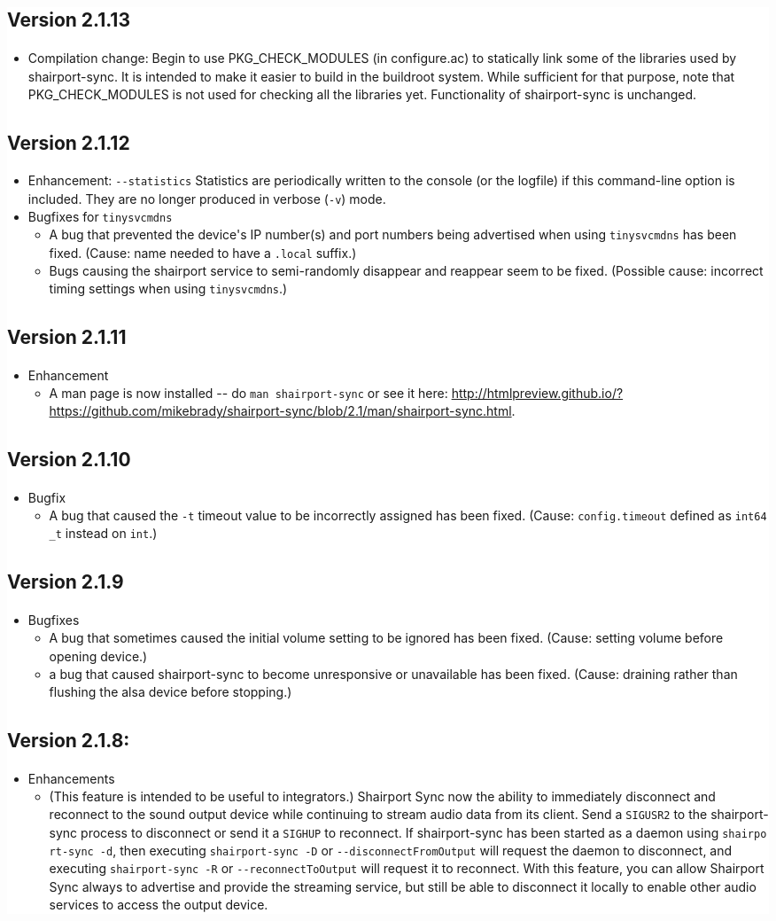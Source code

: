 Version 2.1.13
-----
* Compilation change: Begin to use PKG_CHECK_MODULES (in configure.ac) to statically link some of the libraries used by shairport-sync. It is intended to make it easier to build in the buildroot system. While sufficient for that purpose, note that PKG_CHECK_MODULES is not used for checking all the libraries yet.
Functionality of shairport-sync is unchanged.

Version 2.1.12
-----
* Enhancement: `--statistics`
 Statistics are periodically written to the console (or the logfile) if this command-line option is included. They are no longer produced in verbose (`-v`) mode.
* Bugfixes for `tinysvcmdns`
  * A bug that prevented the device's IP number(s) and port numbers being advertised when using `tinysvcmdns` has been fixed. (Cause: name needed to have  a `.local` suffix.)
  * Bugs causing the shairport service to semi-randomly disappear and reappear seem to be fixed. (Possible cause: incorrect timing settings when using `tinysvcmdns`.)

Version 2.1.11
-----
* Enhancement
  * A man page is now installed -- do `man shairport-sync` or see it here: http://htmlpreview.github.io/?https://github.com/mikebrady/shairport-sync/blob/2.1/man/shairport-sync.html.

Version 2.1.10
-----
* Bugfix
  * A bug that caused the `-t` timeout value to be incorrectly assigned has been fixed. (Cause: `config.timeout` defined as `int64_t` instead on `int`.)

Version 2.1.9
-----
* Bugfixes
  * A bug that sometimes caused the initial volume setting to be ignored has been fixed. (Cause: setting volume before opening device.)
  * a bug that caused shairport-sync to become unresponsive or unavailable has been fixed. (Cause: draining rather than flushing the alsa device before stopping.)

Version 2.1.8:
-----
* Enhancements
	* (This feature is intended to be useful to integrators.) Shairport Sync now the ability to immediately disconnect and reconnect to the sound output device while continuing to stream audio data from its client.
Send a `SIGUSR2` to the shairport-sync process to disconnect or send it a `SIGHUP` to reconnect. If shairport-sync has been started as a daemon using `shairport-sync -d`, then executing `shairport-sync -D` or `--disconnectFromOutput` will request the daemon to disconnect, and executing `shairport-sync -R` or `--reconnectToOutput` will request it to reconnect.
With this feature, you can allow Shairport Sync always to advertise and provide the streaming service, but still be able to disconnect it locally to enable other audio services to access the output device.
	